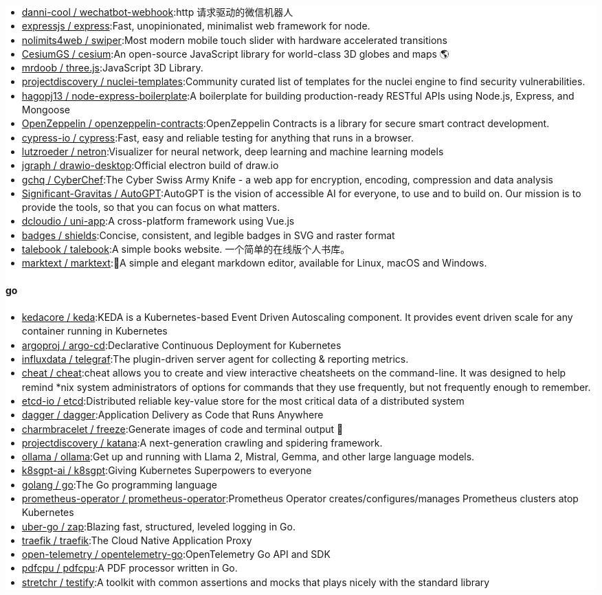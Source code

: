 * [danni-cool / wechatbot-webhook](https://github.com/danni-cool/wechatbot-webhook):http 请求驱动的微信机器人
* [expressjs / express](https://github.com/expressjs/express):Fast, unopinionated, minimalist web framework for node.
* [nolimits4web / swiper](https://github.com/nolimits4web/swiper):Most modern mobile touch slider with hardware accelerated transitions
* [CesiumGS / cesium](https://github.com/CesiumGS/cesium):An open-source JavaScript library for world-class 3D globes and maps 🌎
* [mrdoob / three.js](https://github.com/mrdoob/three.js):JavaScript 3D Library.
* [projectdiscovery / nuclei-templates](https://github.com/projectdiscovery/nuclei-templates):Community curated list of templates for the nuclei engine to find security vulnerabilities.
* [hagopj13 / node-express-boilerplate](https://github.com/hagopj13/node-express-boilerplate):A boilerplate for building production-ready RESTful APIs using Node.js, Express, and Mongoose
* [OpenZeppelin / openzeppelin-contracts](https://github.com/OpenZeppelin/openzeppelin-contracts):OpenZeppelin Contracts is a library for secure smart contract development.
* [cypress-io / cypress](https://github.com/cypress-io/cypress):Fast, easy and reliable testing for anything that runs in a browser.
* [lutzroeder / netron](https://github.com/lutzroeder/netron):Visualizer for neural network, deep learning and machine learning models
* [jgraph / drawio-desktop](https://github.com/jgraph/drawio-desktop):Official electron build of draw.io
* [gchq / CyberChef](https://github.com/gchq/CyberChef):The Cyber Swiss Army Knife - a web app for encryption, encoding, compression and data analysis
* [Significant-Gravitas / AutoGPT](https://github.com/Significant-Gravitas/AutoGPT):AutoGPT is the vision of accessible AI for everyone, to use and to build on. Our mission is to provide the tools, so that you can focus on what matters.
* [dcloudio / uni-app](https://github.com/dcloudio/uni-app):A cross-platform framework using Vue.js
* [badges / shields](https://github.com/badges/shields):Concise, consistent, and legible badges in SVG and raster format
* [talebook / talebook](https://github.com/talebook/talebook):A simple books website. 一个简单的在线版个人书库。
* [marktext / marktext](https://github.com/marktext/marktext):📝A simple and elegant markdown editor, available for Linux, macOS and Windows.

#### go
* [kedacore / keda](https://github.com/kedacore/keda):KEDA is a Kubernetes-based Event Driven Autoscaling component. It provides event driven scale for any container running in Kubernetes
* [argoproj / argo-cd](https://github.com/argoproj/argo-cd):Declarative Continuous Deployment for Kubernetes
* [influxdata / telegraf](https://github.com/influxdata/telegraf):The plugin-driven server agent for collecting & reporting metrics.
* [cheat / cheat](https://github.com/cheat/cheat):cheat allows you to create and view interactive cheatsheets on the command-line. It was designed to help remind *nix system administrators of options for commands that they use frequently, but not frequently enough to remember.
* [etcd-io / etcd](https://github.com/etcd-io/etcd):Distributed reliable key-value store for the most critical data of a distributed system
* [dagger / dagger](https://github.com/dagger/dagger):Application Delivery as Code that Runs Anywhere
* [charmbracelet / freeze](https://github.com/charmbracelet/freeze):Generate images of code and terminal output 📸
* [projectdiscovery / katana](https://github.com/projectdiscovery/katana):A next-generation crawling and spidering framework.
* [ollama / ollama](https://github.com/ollama/ollama):Get up and running with Llama 2, Mistral, Gemma, and other large language models.
* [k8sgpt-ai / k8sgpt](https://github.com/k8sgpt-ai/k8sgpt):Giving Kubernetes Superpowers to everyone
* [golang / go](https://github.com/golang/go):The Go programming language
* [prometheus-operator / prometheus-operator](https://github.com/prometheus-operator/prometheus-operator):Prometheus Operator creates/configures/manages Prometheus clusters atop Kubernetes
* [uber-go / zap](https://github.com/uber-go/zap):Blazing fast, structured, leveled logging in Go.
* [traefik / traefik](https://github.com/traefik/traefik):The Cloud Native Application Proxy
* [open-telemetry / opentelemetry-go](https://github.com/open-telemetry/opentelemetry-go):OpenTelemetry Go API and SDK
* [pdfcpu / pdfcpu](https://github.com/pdfcpu/pdfcpu):A PDF processor written in Go.
* [stretchr / testify](https://github.com/stretchr/testify):A toolkit with common assertions and mocks that plays nicely with the standard library
